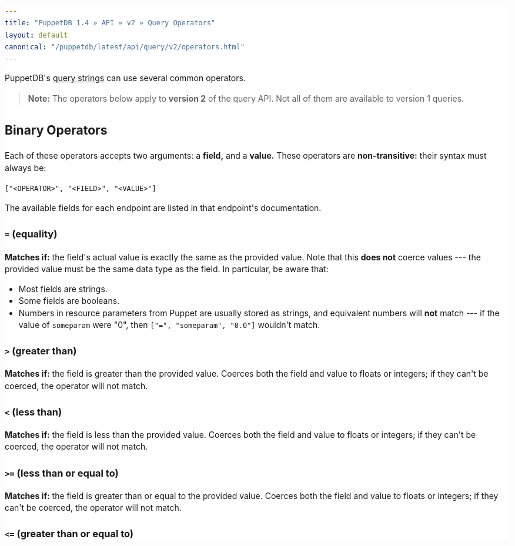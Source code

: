 ```yaml
---
title: "PuppetDB 1.4 » API » v2 » Query Operators"
layout: default
canonical: "/puppetdb/latest/api/query/v2/operators.html"
---
```


[resources]: ./resources.html
[facts]: ./facts.html
[query]: ./query.html

PuppetDB's [query strings][query] can use several common operators.

> **Note:** The operators below apply to **version 2** of the query API. Not all of them are available to version 1 queries. 


## Binary Operators

Each of these operators accepts two arguments: a **field,** and a
**value.** These operators are **non-transitive:** their syntax must always be:

    ["<OPERATOR>", "<FIELD>", "<VALUE>"]

The available fields for each endpoint are listed in that endpoint's documentation. 

### `=` (equality)

**Matches if:** the field's actual value is exactly the same as the provided value. Note that this **does not** coerce values --- the provided value must be the same data type as the field. In particular, be aware that:

* Most fields are strings.
* Some fields are booleans.
* Numbers in resource parameters from Puppet are usually stored as strings, and equivalent numbers will **not** match --- if the value of `someparam` were "0", then `["=", "someparam", "0.0"]` wouldn't match.

### `>` (greater than)

**Matches if:** the field is greater than the provided value. Coerces both the field and value to floats or integers; if
they can't be coerced, the operator will not match.

### `<` (less than)

**Matches if:** the field is less than the provided value. Coerces both the field and value to floats or integers; if
they can't be coerced, the operator will not match.

### `>=` (less than or equal to)

**Matches if:** the field is greater than or equal to the provided value. Coerces both the field and value to floats or integers; if
they can't be coerced, the operator will not match.

### `<=` (greater than or equal to)
